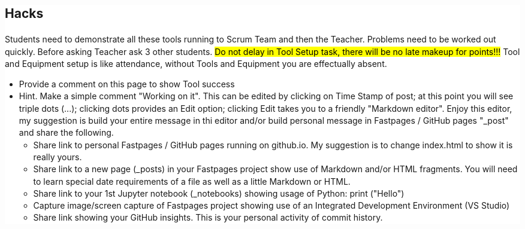 
## Hacks
Students need to demonstrate all these tools running to Scrum Team and then the Teacher.  Problems need to be worked out quickly.  Before asking Teacher ask 3 other students.  <mark>Do not delay in Tool Setup task, there will be no late makeup for points!!!</mark>  Tool and Equipment setup is like attendance, without Tools and Equipment you are effectually absent.
- Provide a comment on this page to show Tool success
- Hint.  Make a simple comment "Working on it".  This can be edited by clicking on Time Stamp of post; at this point you will see triple dots (...); clicking dots provides an Edit option; clicking Edit takes you to a friendly "Markdown editor".  Enjoy this editor, my suggestion is build your entire message in thi editor and/or build personal message in Fastpages / GitHub pages  "_post" and share the following.
    - Share link to personal Fastpages / GitHub pages running on github.io.  My suggestion is to change index.html to show it is really yours.
    - Share link to a new page (_posts) in your Fastpages project show use of  Markdown and/or HTML fragments.  You will need to learn special date requirements of a file as well as a little Markdown or HTML.
    - Share link to your 1st Jupyter notebook (_notebooks) showing usage of Python: print ("Hello")
    - Capture image/screen capture of Fastpages project showing use of an Integrated Development Environment (VS Studio)
    - Share link showing your GitHub insights.  This is your personal activity of commit history.
